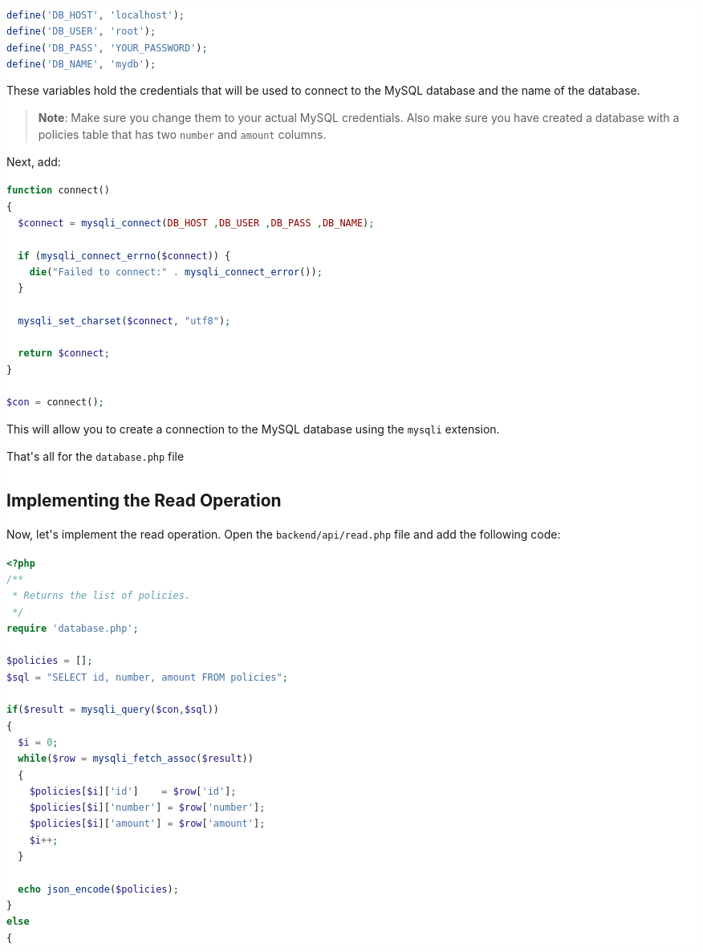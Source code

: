 ```php
define('DB_HOST', 'localhost');
define('DB_USER', 'root');
define('DB_PASS', 'YOUR_PASSWORD');
define('DB_NAME', 'mydb');
```

These variables hold the credentials that will be used to connect to the MySQL database and the name of the database.

>**Note**: Make sure you change them to your actual MySQL credentials.
> Also make sure you have created a database with a policies table that has two `number` and `amount` columns.
 
Next, add:

```php 
function connect()
{
  $connect = mysqli_connect(DB_HOST ,DB_USER ,DB_PASS ,DB_NAME);

  if (mysqli_connect_errno($connect)) {
    die("Failed to connect:" . mysqli_connect_error());
  }

  mysqli_set_charset($connect, "utf8");

  return $connect;
}

$con = connect();
```

This will allow you to create a connection to the MySQL database using the `mysqli` extension.

That's all for the `database.php` file

## Implementing the Read Operation

Now, let's implement the read operation. Open the `backend/api/read.php` file and add the following code:
 
```php
<?php
/**
 * Returns the list of policies.
 */
require 'database.php';
    
$policies = [];
$sql = "SELECT id, number, amount FROM policies";

if($result = mysqli_query($con,$sql))
{
  $i = 0;
  while($row = mysqli_fetch_assoc($result))
  {
    $policies[$i]['id']    = $row['id'];
    $policies[$i]['number'] = $row['number'];
    $policies[$i]['amount'] = $row['amount'];
    $i++;
  }
    
  echo json_encode($policies);
}
else
{
```